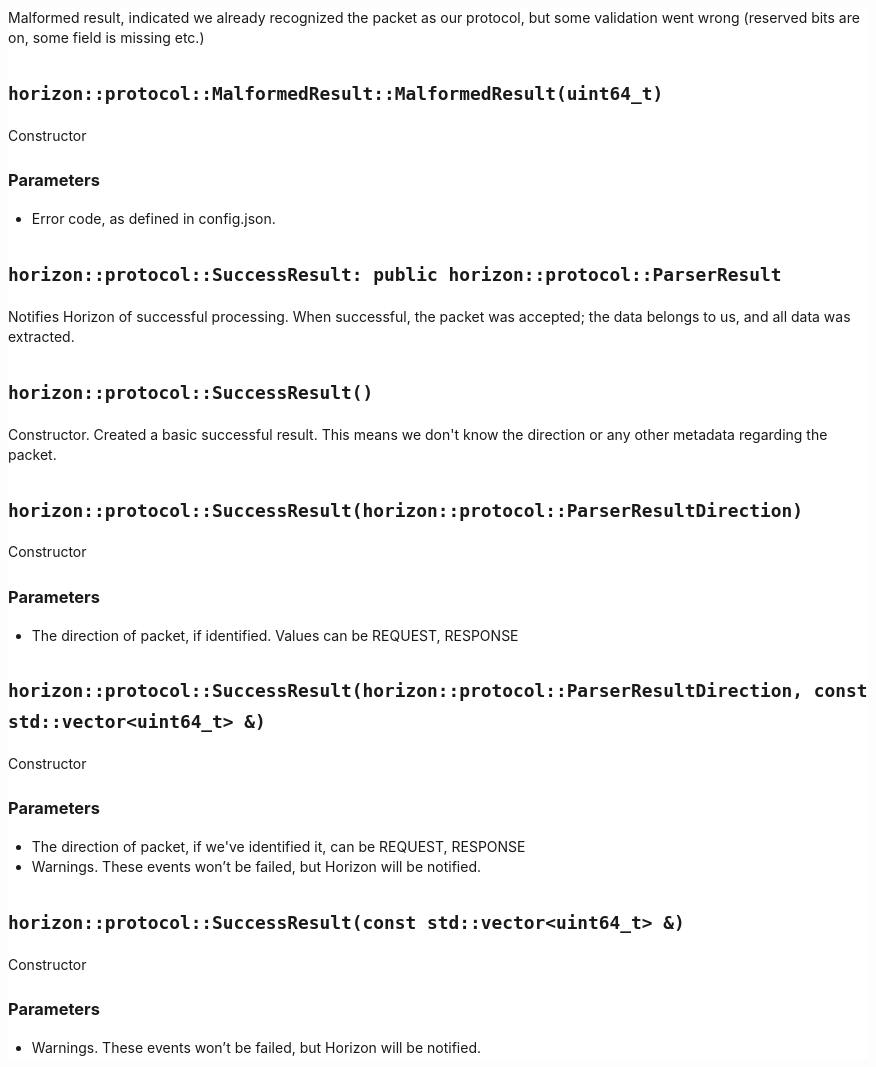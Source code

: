 Malformed result, indicated we already recognized the packet as our protocol, but some validation went wrong (reserved bits are on, some field is missing etc.)

## `horizon::protocol::MalformedResult::MalformedResult(uint64_t)`

Constructor

### Parameters  

- Error code, as defined in config.json.

## `horizon::protocol::SuccessResult: public horizon::protocol::ParserResult`

Notifies Horizon of successful processing. When successful, the packet was accepted; the data belongs to us, and all data was extracted.

## `horizon::protocol::SuccessResult()`

Constructor. Created a basic successful result. This means we don't know the direction or any other metadata regarding the packet.

## `horizon::protocol::SuccessResult(horizon::protocol::ParserResultDirection)`

Constructor

### Parameters 

- The direction of packet, if identified. Values can be REQUEST, RESPONSE

## `horizon::protocol::SuccessResult(horizon::protocol::ParserResultDirection, const std::vector<uint64_t> &)`

Constructor

### Parameters

- The direction of packet, if we've identified it, can be REQUEST, RESPONSE
- Warnings. These events won’t be failed, but Horizon will be notified.

## `horizon::protocol::SuccessResult(const std::vector<uint64_t> &)`

Constructor

### Parameters 

-  Warnings. These events won’t be failed, but Horizon will be notified.
